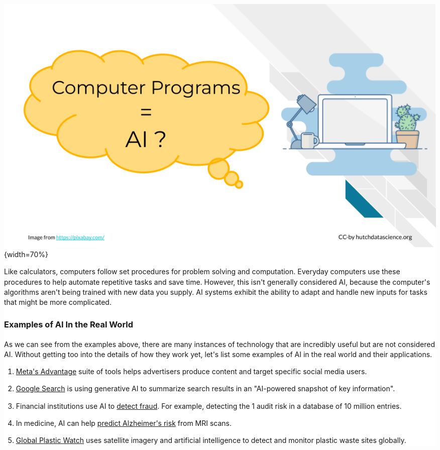 ![](resources/images/01b-AI_Possibilities-what_is_ai_files/figure-docx//1-Mm-Vym3xdtB8xLRHR24jNCLSbNgFHw6N62iJrYe63c_g263dd3c9316_30_15.png){width=70%}

Like calculators, computers follow set procedures for problem solving and computation. Everyday computers use these procedures to help automate repetitive tasks and save time. However, this isn't generally considered AI, because the computer's algorithms aren't being trained with new data you supply. AI systems exhibit the ability to adapt and handle new inputs for tasks that might be more complicated.

### Examples of AI In the Real World

As we can see from the examples above, there are many instances of technology that are incredibly useful but are not considered AI. Without getting too into the details of how they work yet, let's list some examples of AI in the real world and their applications.

1. [Meta's Advantage](https://www.facebook.com/business/news/introducing-ai-sandbox-and-expanding-meta-advantage-suite) suite of tools helps advertisers produce content and target specific social media users. 

1. [Google Search](https://blog.google/products/search/generative-ai-search/) is using generative AI to summarize search results in an "AI-powered snapshot of key information".

1. Financial institutions use AI to [detect fraud](https://www.ey.com/en_us/assurance/how-an-ai-application-can-help-auditors-detect-fraud). For example, detecting the 1 audit risk in a database of 10 million entries.

1. In medicine, AI can help [predict Alzheimer's risk](https://www.ncbi.nlm.nih.gov/pmc/articles/PMC9209493/) from MRI scans.

1. [Global Plastic Watch](https://globalplasticwatch.org/about) uses satellite imagery and artificial intelligence to detect and monitor plastic waste sites globally.
